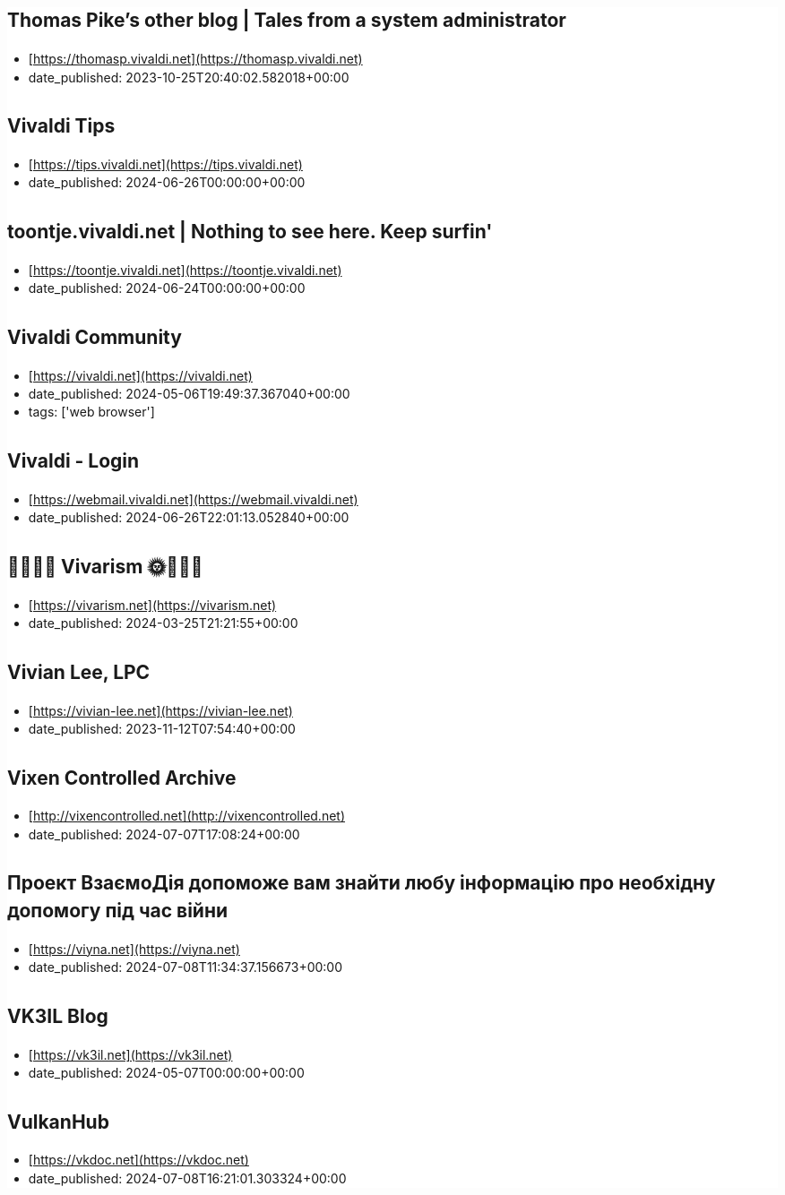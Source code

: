  ## Thomas Pike’s other blog | Tales from a system administrator
 - [https://thomasp.vivaldi.net](https://thomasp.vivaldi.net)
 - date_published: 2023-10-25T20:40:02.582018+00:00

 ## Vivaldi Tips
 - [https://tips.vivaldi.net](https://tips.vivaldi.net)
 - date_published: 2024-06-26T00:00:00+00:00

 ## toontje.vivaldi.net | Nothing to see here. Keep surfin'
 - [https://toontje.vivaldi.net](https://toontje.vivaldi.net)
 - date_published: 2024-06-24T00:00:00+00:00

 ## Vivaldi Community
 - [https://vivaldi.net](https://vivaldi.net)
 - date_published: 2024-05-06T19:49:37.367040+00:00
 - tags: ['web browser']

 ## Vivaldi - Login
 - [https://webmail.vivaldi.net](https://webmail.vivaldi.net)
 - date_published: 2024-06-26T22:01:13.052840+00:00

 ## 🧃🧸🎈🌞 Vivarism 🌞🧸🎈🧃
 - [https://vivarism.net](https://vivarism.net)
 - date_published: 2024-03-25T21:21:55+00:00

 ## Vivian Lee, LPC
 - [https://vivian-lee.net](https://vivian-lee.net)
 - date_published: 2023-11-12T07:54:40+00:00

 ## Vixen Controlled Archive
 - [http://vixencontrolled.net](http://vixencontrolled.net)
 - date_published: 2024-07-07T17:08:24+00:00

 ## Проект ВзаємоДія допоможе вам знайти любу інформацію про необхідну допомогу під час війни
 - [https://viyna.net](https://viyna.net)
 - date_published: 2024-07-08T11:34:37.156673+00:00

 ## VK3IL Blog
 - [https://vk3il.net](https://vk3il.net)
 - date_published: 2024-05-07T00:00:00+00:00

 ## VulkanHub
 - [https://vkdoc.net](https://vkdoc.net)
 - date_published: 2024-07-08T16:21:01.303324+00:00

